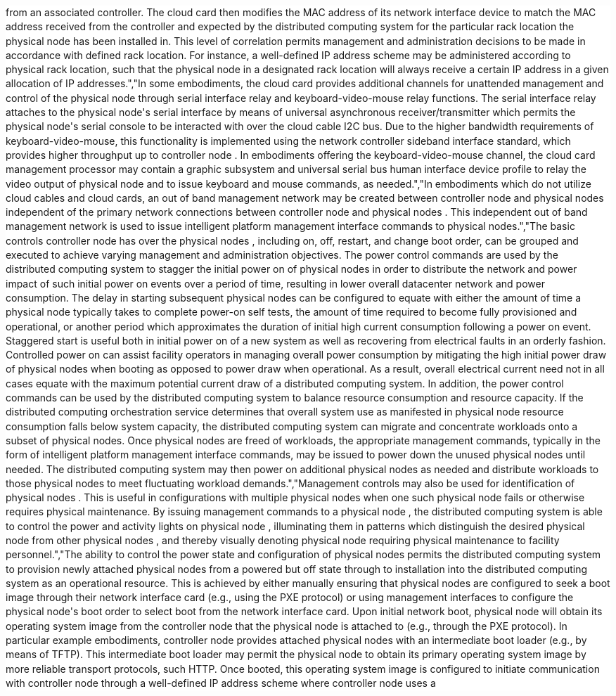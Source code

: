 from an associated controller. The cloud card then modifies the MAC address of its network interface device to match the MAC address received from the controller and expected by the distributed computing system for the particular rack location the physical node has been installed in. This level of correlation permits management and administration decisions to be made in accordance with defined rack location. For instance, a well-defined IP address scheme may be administered according to physical rack location, such that the physical node in a designated rack location will always receive a certain IP address in a given allocation of IP addresses.","In some embodiments, the cloud card provides additional channels for unattended management and control of the physical node through serial interface relay and keyboard-video-mouse relay functions. The serial interface relay attaches to the physical node's serial interface by means of universal asynchronous receiver\/transmitter which permits the physical node's serial console to be interacted with over the cloud cable I2C bus. Due to the higher bandwidth requirements of keyboard-video-mouse, this functionality is implemented using the network controller sideband interface standard, which provides higher throughput up to controller node . In embodiments offering the keyboard-video-mouse channel, the cloud card management processor may contain a graphic subsystem and universal serial bus human interface device profile to relay the video output of physical node  and to issue keyboard and mouse commands, as needed.","In embodiments which do not utilize cloud cables and cloud cards, an out of band management network may be created between controller node  and physical nodes  independent of the primary network connections between controller node  and physical nodes . This independent out of band management network is used to issue intelligent platform management interface commands to physical nodes.","The basic controls controller node  has over the physical nodes , including on, off, restart, and change boot order, can be grouped and executed to achieve varying management and administration objectives. The power control commands are used by the distributed computing system to stagger the initial power on of physical nodes  in order to distribute the network and power impact of such initial power on events over a period of time, resulting in lower overall datacenter network and power consumption. The delay in starting subsequent physical nodes  can be configured to equate with either the amount of time a physical node  typically takes to complete power-on self tests, the amount of time required to become fully provisioned and operational, or another period which approximates the duration of initial high current consumption following a power on event. Staggered start is useful both in initial power on of a new system as well as recovering from electrical faults in an orderly fashion. Controlled power on can assist facility operators in managing overall power consumption by mitigating the high initial power draw of physical nodes when booting as opposed to power draw when operational. As a result, overall electrical current need not in all cases equate with the maximum potential current draw of a distributed computing system. In addition, the power control commands can be used by the distributed computing system to balance resource consumption and resource capacity. If the distributed computing orchestration service determines that overall system use as manifested in physical node resource consumption falls below system capacity, the distributed computing system can migrate and concentrate workloads onto a subset of physical nodes. Once physical nodes are freed of workloads, the appropriate management commands, typically in the form of intelligent platform management interface commands, may be issued to power down the unused physical nodes until needed. The distributed computing system may then power on additional physical nodes as needed and distribute workloads to those physical nodes to meet fluctuating workload demands.","Management controls may also be used for identification of physical nodes . This is useful in configurations with multiple physical nodes  when one such physical node fails or otherwise requires physical maintenance. By issuing management commands to a physical node , the distributed computing system is able to control the power and activity lights on physical node , illuminating them in patterns which distinguish the desired physical node  from other physical nodes , and thereby visually denoting physical node  requiring physical maintenance to facility personnel.","The ability to control the power state and configuration of physical nodes  permits the distributed computing system to provision newly attached physical nodes  from a powered but off state through to installation into the distributed computing system as an operational resource. This is achieved by either manually ensuring that physical nodes  are configured to seek a boot image through their network interface card (e.g., using the PXE protocol) or using management interfaces to configure the physical node's boot order to select boot from the network interface card. Upon initial network boot, physical node  will obtain its operating system image from the controller node that the physical node is attached to (e.g., through the PXE protocol). In particular example embodiments, controller node  provides attached physical nodes  with an intermediate boot loader (e.g., by means of TFTP). This intermediate boot loader may permit the physical node to obtain its primary operating system image by more reliable transport protocols, such HTTP. Once booted, this operating system image is configured to initiate communication with controller node  through a well-defined IP address scheme where controller node  uses a